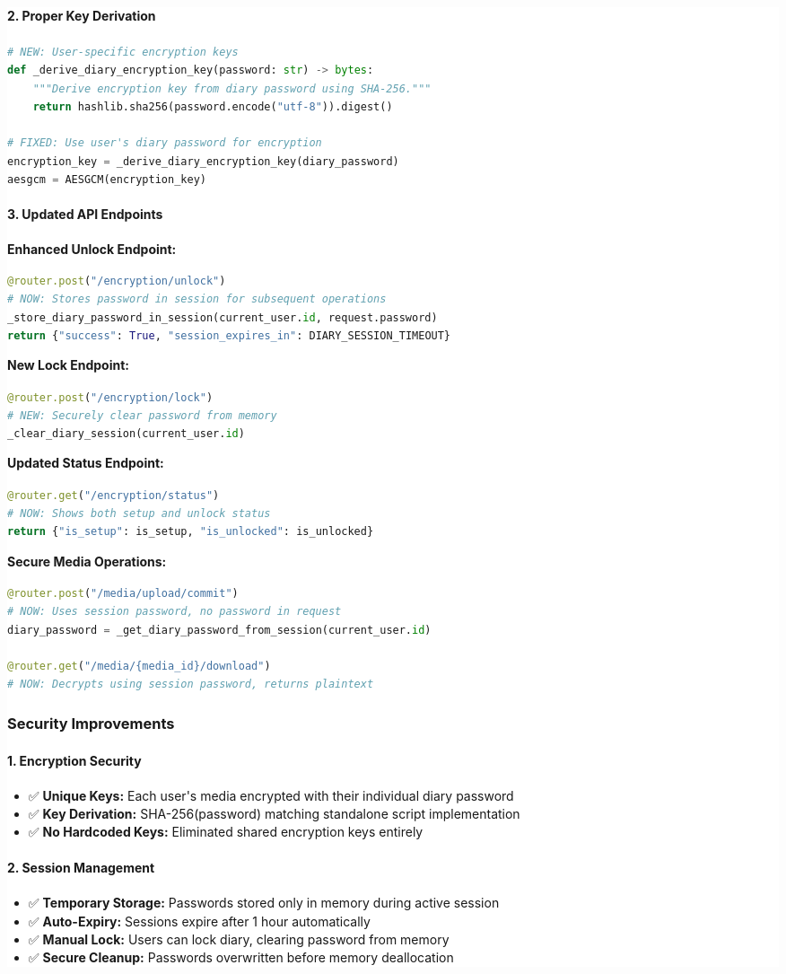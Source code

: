 #### 2. **Proper Key Derivation**
```python
# NEW: User-specific encryption keys
def _derive_diary_encryption_key(password: str) -> bytes:
    """Derive encryption key from diary password using SHA-256."""
    return hashlib.sha256(password.encode("utf-8")).digest()

# FIXED: Use user's diary password for encryption
encryption_key = _derive_diary_encryption_key(diary_password)
aesgcm = AESGCM(encryption_key)
```

#### 3. **Updated API Endpoints**

**Enhanced Unlock Endpoint:**
```python
@router.post("/encryption/unlock")
# NOW: Stores password in session for subsequent operations
_store_diary_password_in_session(current_user.id, request.password)
return {"success": True, "session_expires_in": DIARY_SESSION_TIMEOUT}
```

**New Lock Endpoint:**
```python
@router.post("/encryption/lock")
# NEW: Securely clear password from memory
_clear_diary_session(current_user.id)
```

**Updated Status Endpoint:**
```python
@router.get("/encryption/status")
# NOW: Shows both setup and unlock status
return {"is_setup": is_setup, "is_unlocked": is_unlocked}
```

**Secure Media Operations:**
```python
@router.post("/media/upload/commit")
# NOW: Uses session password, no password in request
diary_password = _get_diary_password_from_session(current_user.id)

@router.get("/media/{media_id}/download")
# NOW: Decrypts using session password, returns plaintext
```

### **Security Improvements**

#### 1. **Encryption Security**
- ✅ **Unique Keys:** Each user's media encrypted with their individual diary password
- ✅ **Key Derivation:** SHA-256(password) matching standalone script implementation
- ✅ **No Hardcoded Keys:** Eliminated shared encryption keys entirely

#### 2. **Session Management**
- ✅ **Temporary Storage:** Passwords stored only in memory during active session
- ✅ **Auto-Expiry:** Sessions expire after 1 hour automatically
- ✅ **Manual Lock:** Users can lock diary, clearing password from memory
- ✅ **Secure Cleanup:** Passwords overwritten before memory deallocation
